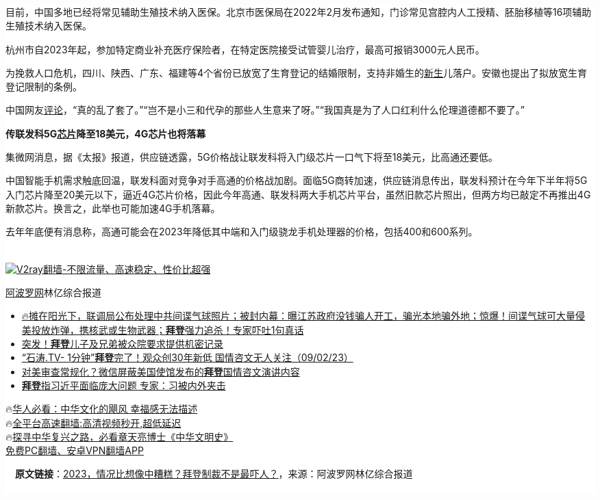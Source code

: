 <p>目前，中国多地已经将常见辅助生殖技术纳入医保。北京市医保局在2022年2月发布通知，门诊常见宫腔内人工授精、胚胎移植等16项辅助生殖技术纳入医保。</p> <p>杭州市自2023年起，参加特定商业补充医疗保险者，在特定医院接受试管婴儿治疗，最高可报销3000元人民币。</p> <p>为挽救人口危机，四川、陕西、广东、福建等4个省份已放宽了生育登记的结婚限制，支持非婚生的<span class='wp_keywordlink'><a href="https://www.bannedbook.org/forum2/topic1642.html" title="正见网《新生》" target="_blank">新生</a></span>儿落户。安徽也提出了拟放宽生育登记限制的条例。</p> <p>中国网友<span class='wp_keywordlink_affiliate'><a href="https://www.bannedbook.org/bnews/comments/" title="新闻评论" target="_blank">评论</a></span>，“真的乱了套了。”“岂不是小三和代孕的那些人生意来了呀。”“我国真是为了人口红利什么伦理道德都不要了。”</p> <p><strong>传联发科5G<a href="https://www.bannedbook.org/bnews/tag/%E8%8A%AF%E7%89%87/" class="st_tag internal_tag" rel="tag" title="标签 芯片 下的日志">芯片</a>降至18美元，4G芯片也将落幕</strong></p> <p>集微网消息，据《太报》报道，供应链透露，5G价格战让联发科将入门级芯片一口气下将至18美元，比高通还要低。</p> <p>中国智能手机需求触底回温，联发科面对竞争对手高通的价格战加剧。面临5G商转加速，供应链消息传出，联发科预计在今年下半年将5G入门芯片降至20美元以下，逼近4G芯片价格，因此今年高通、联发科两大手机芯片平台，虽然旧款芯片照出，但两方均已敲定不再推出4G新款芯片。换言之，此举也可能加速4G手机落幕。</p> <p>去年年底便有消息称，高通可能会在2023年降低其中端和入门级骁龙手机处理器的价格，包括400和600系列。</p> <p></p> <p><br/><a href="https://github.com/bannedbook/fanqiang/wiki/V2ray%E6%9C%BA%E5%9C%BA"><img src="https://raw.githubusercontent.com/bannedbook/fanqiang/master/v2ss/images/v2free.jpg" width="336" alt="V2ray翻墙-不限流量、高速稳定、性价比超强"></a><br/></p> <p><span class='wp_keywordlink_affiliate'><a href="https://www.aboluowang.com/" title="阿波罗网" target="_blank">阿波罗网</a></span>林亿综合报道</p> <ul class='op-related-articles' title='相关阅读'> <li><a href='https://www.bannedbook.org/bnews/sohnews/20230210/1846822.html' target='_blank'>🔥摊在阳光下，联调局公布处理中共间谍气球照片；被封内幕：曝江苏政府没钱骗人开工，骗光本地骗外地；惊爆！间谍气球可大量侵美投放炸弹，携核武或生物武器；<b>拜登</b>强力追杀！专家吓吐1句真话</a></li> <li><a href='https://www.bannedbook.org/bnews/topimagenews/20230210/1846786.html' target='_blank'>突发！<b>拜登</b>儿子及兄弟被众院要求提供机密记录</a></li> <li><a href='https://www.bannedbook.org/bnews/sohnews/20230210/1846773.html' target='_blank'>“石涛.TV- 1分钟”<b>拜登</b>完了！观众创30年新低  国情咨文无人关注（09/02/23）</a></li> <li><a href='https://www.bannedbook.org/bnews/headline/20230210/1846762.html' target='_blank'>对美审查常规化？微信屏蔽美国使馆发布的<b>拜登</b>国情咨文演讲内容</a></li> <li><a href='https://www.bannedbook.org/bnews/baitai/20230210/1846755.html' target='_blank'><b>拜登</b>指习近平面临庞大问题 专家：习被内外夹击</a></li> </ul> <p class="texttj"> 🔥<a href="https://www.bannedbook.org/bnews/comments/20220220/1694796.html" target="_blank">华人必看：中华文化的飓风 幸福感无法描述</a><br/> 🔥<a href="https://github.com/bannedbook/fanqiang/wiki/V2ray%E6%9C%BA%E5%9C%BA" target="_blank">全平台高速翻墙:高清视频秒开,超低延迟</a><br/> 🔥<a href="https://www.bannedbook.org/bnews/comments/20220808/1768773.html" target="_blank">探寻中华复兴之路，必看章天亮博士《中华文明史》</a><br/> <a href="https://github.com/bannedbook/fanqiang/wiki/%E7%A6%81%E9%97%BB%E7%BD%91%E5%AE%89%E5%8D%93%E7%BF%BB%E5%A2%99%E6%96%B0%E9%97%BBAPP" target="_blank">免费PC翻墙、安卓VPN翻墙APP</a><br/> </p> <p class="src-info">　<b>原文链接</b>：<a class="src_link" href="https://www.aboluowang.com/2023/0210/1865204.html" target="_blank">2023，情况比想像中糟糕？拜登制裁不是最吓人？</a>，来源：阿波罗网林亿综合报道 </p><a name='sharetosocial'></a> <div style="margin-bottom:5px;padding-bottom:5px;clear:both"> <div id="archive-pix-1" class="banner-ads">  <div id="27602x728x90x621x_ADSLOT1" clicktrack="%%CLICK_URL_ESC%%"></div>   </div> <div id="archive-pix-2" class="banner-ads">  <div id="27556x300x250x621x_ADSLOT1" clicktrack="%%CLICK_URL_ESC%%" style="margin:0 auto;text-align:center"></div>   </div> </div>  <div id="archive-pix-1" class="banner-ads">  <div id="27603x728x90x621x_ADSLOT1" clicktrack="%%CLICK_URL_ESC%%"></div>   </div> </div> 
